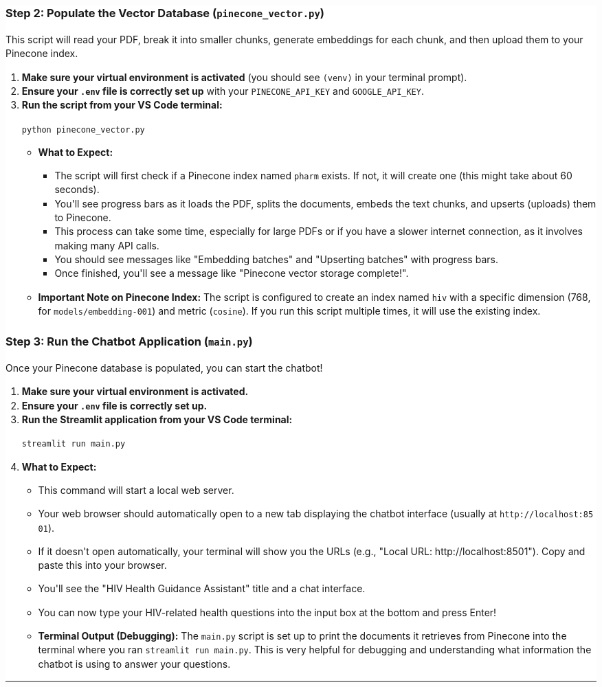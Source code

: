 ### Step 2: Populate the Vector Database (`pinecone_vector.py`)

This script will read your PDF, break it into smaller chunks, generate embeddings for each chunk, and then upload them to your Pinecone index.

1.  **Make sure your virtual environment is activated** (you should see `(venv)` in your terminal prompt).
2.  **Ensure your `.env` file is correctly set up** with your `PINECONE_API_KEY` and `GOOGLE_API_KEY`.
3.  **Run the script from your VS Code terminal:**
    ```bash
    python pinecone_vector.py
    ```
    * **What to Expect:**
        * The script will first check if a Pinecone index named `pharm` exists. If not, it will create one (this might take about 60 seconds).
        * You'll see progress bars as it loads the PDF, splits the documents, embeds the text chunks, and upserts (uploads) them to Pinecone.
        * This process can take some time, especially for large PDFs or if you have a slower internet connection, as it involves making many API calls.
        * You should see messages like "Embedding batches" and "Upserting batches" with progress bars.
        * Once finished, you'll see a message like "Pinecone vector storage complete!".

    * **Important Note on Pinecone Index:** The script is configured to create an index named `hiv` with a specific dimension (768, for `models/embedding-001`) and metric (`cosine`). If you run this script multiple times, it will use the existing index.

### Step 3: Run the Chatbot Application (`main.py`)

Once your Pinecone database is populated, you can start the chatbot!

1.  **Make sure your virtual environment is activated.**
2.  **Ensure your `.env` file is correctly set up.**
3.  **Run the Streamlit application from your VS Code terminal:**
    ```bash
    streamlit run main.py
    ```
4.  **What to Expect:**
    * This command will start a local web server.
    * Your web browser should automatically open to a new tab displaying the chatbot interface (usually at `http://localhost:8501`).
    * If it doesn't open automatically, your terminal will show you the URLs (e.g., "Local URL: http://localhost:8501"). Copy and paste this into your browser.
    * You'll see the "HIV Health Guidance Assistant" title and a chat interface.
    * You can now type your HIV-related health questions into the input box at the bottom and press Enter!

    * **Terminal Output (Debugging):** The `main.py` script is set up to print the documents it retrieves from Pinecone into the terminal where you ran `streamlit run main.py`. This is very helpful for debugging and understanding what information the chatbot is using to answer your questions.

---
